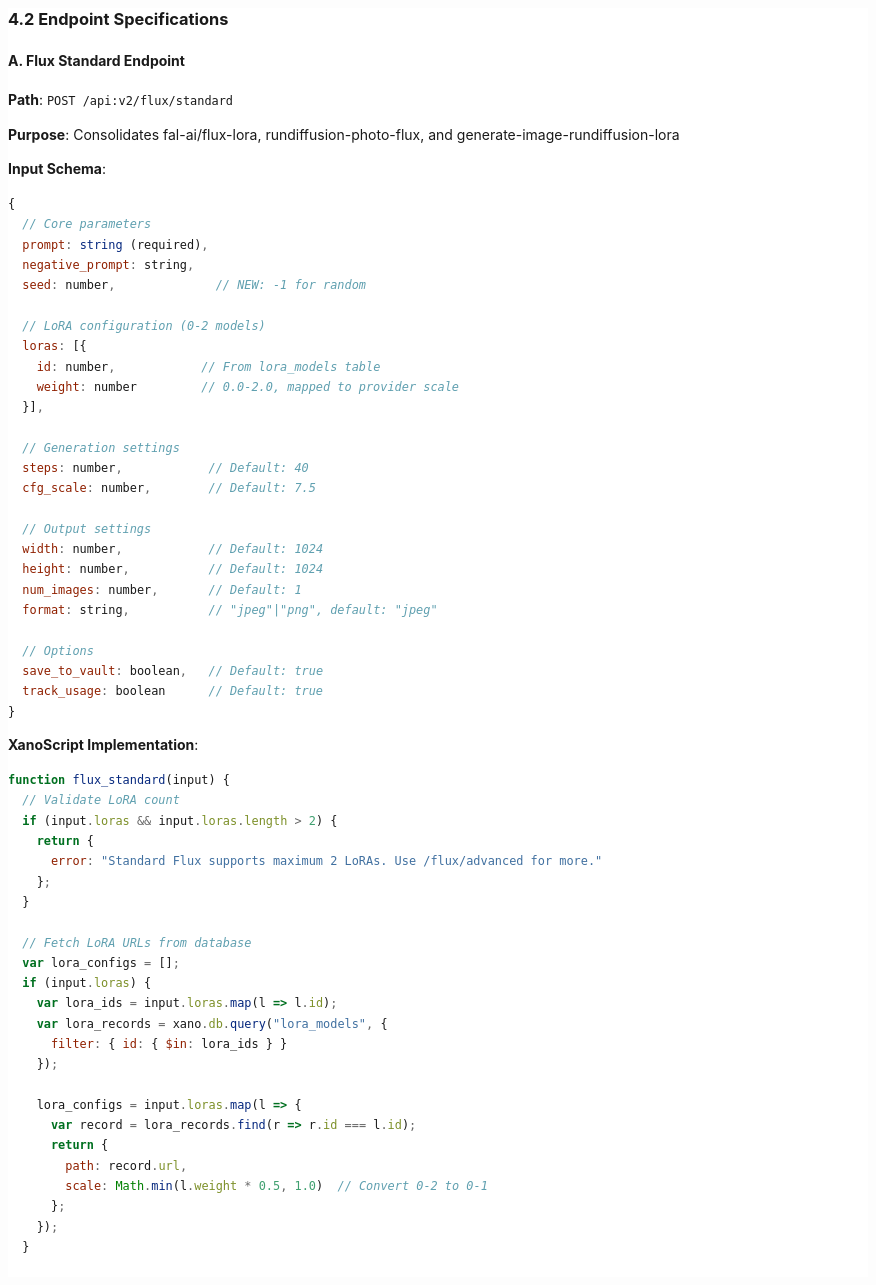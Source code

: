 ### 4.2 Endpoint Specifications

#### A. Flux Standard Endpoint
**Path**: `POST /api:v2/flux/standard`

**Purpose**: Consolidates fal-ai/flux-lora, rundiffusion-photo-flux, and generate-image-rundiffusion-lora

**Input Schema**:
```javascript
{
  // Core parameters
  prompt: string (required),
  negative_prompt: string,
  seed: number,              // NEW: -1 for random
  
  // LoRA configuration (0-2 models)
  loras: [{
    id: number,            // From lora_models table
    weight: number         // 0.0-2.0, mapped to provider scale
  }],
  
  // Generation settings
  steps: number,            // Default: 40
  cfg_scale: number,        // Default: 7.5
  
  // Output settings
  width: number,            // Default: 1024
  height: number,           // Default: 1024
  num_images: number,       // Default: 1
  format: string,           // "jpeg"|"png", default: "jpeg"
  
  // Options
  save_to_vault: boolean,   // Default: true
  track_usage: boolean      // Default: true
}
```

**XanoScript Implementation**:
```javascript
function flux_standard(input) {
  // Validate LoRA count
  if (input.loras && input.loras.length > 2) {
    return {
      error: "Standard Flux supports maximum 2 LoRAs. Use /flux/advanced for more."
    };
  }
  
  // Fetch LoRA URLs from database
  var lora_configs = [];
  if (input.loras) {
    var lora_ids = input.loras.map(l => l.id);
    var lora_records = xano.db.query("lora_models", {
      filter: { id: { $in: lora_ids } }
    });
    
    lora_configs = input.loras.map(l => {
      var record = lora_records.find(r => r.id === l.id);
      return {
        path: record.url,
        scale: Math.min(l.weight * 0.5, 1.0)  // Convert 0-2 to 0-1
      };
    });
  }
  
```